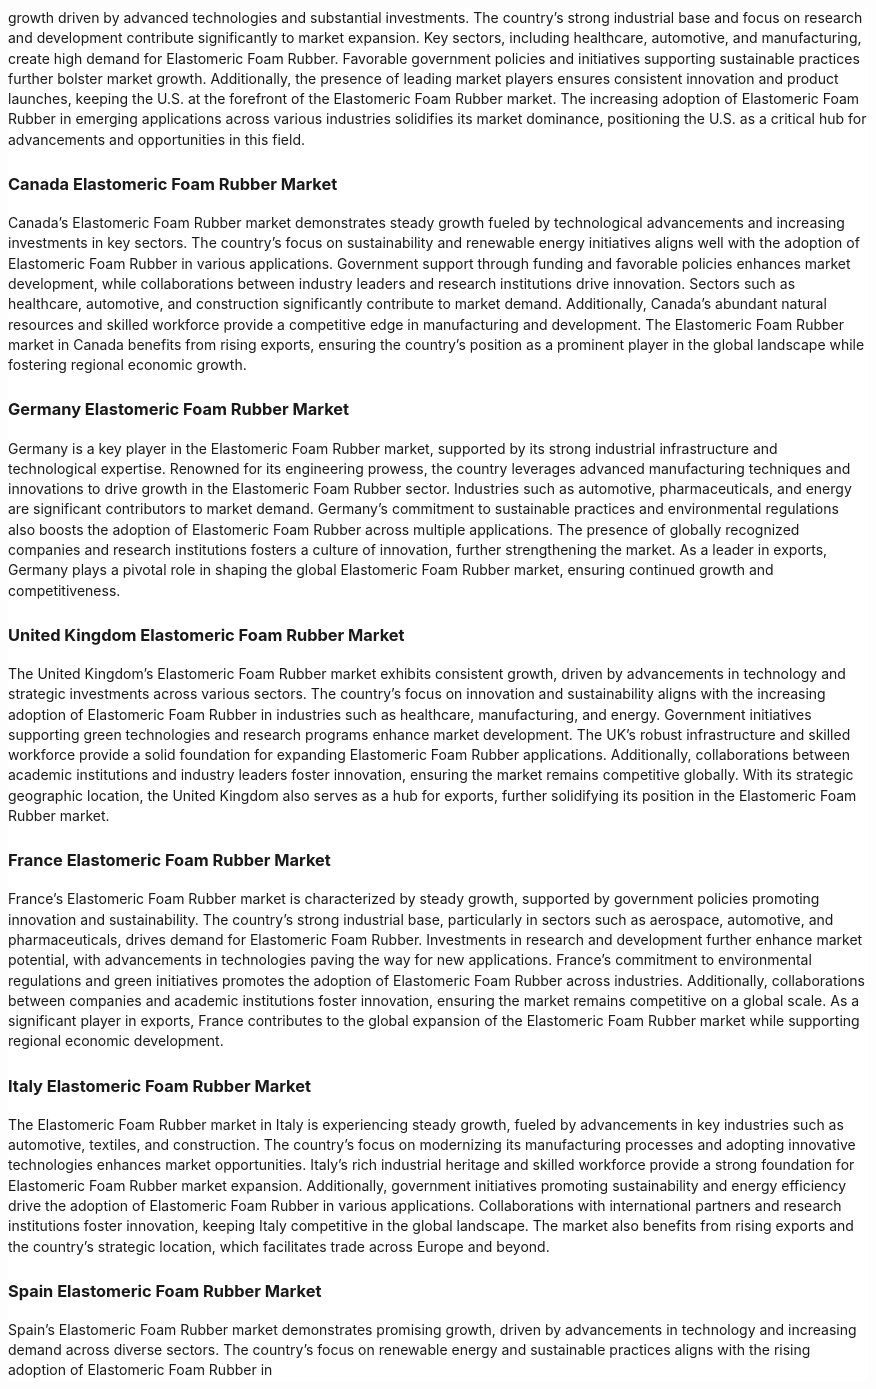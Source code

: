 growth driven by advanced technologies and substantial investments. The country&rsquo;s strong industrial base and focus on research and development contribute significantly to market expansion. Key sectors, including healthcare, automotive, and manufacturing, create high demand for Elastomeric Foam Rubber. Favorable government policies and initiatives supporting sustainable practices further bolster market growth. Additionally, the presence of leading market players ensures consistent innovation and product launches, keeping the U.S. at the forefront of the Elastomeric Foam Rubber market. The increasing adoption of Elastomeric Foam Rubber in emerging applications across various industries solidifies its market dominance, positioning the U.S. as a critical hub for advancements and opportunities in this field.</p><h3>Canada Elastomeric Foam Rubber Market</h3><p>Canada&rsquo;s Elastomeric Foam Rubber market demonstrates steady growth fueled by technological advancements and increasing investments in key sectors. The country&rsquo;s focus on sustainability and renewable energy initiatives aligns well with the adoption of Elastomeric Foam Rubber in various applications. Government support through funding and favorable policies enhances market development, while collaborations between industry leaders and research institutions drive innovation. Sectors such as healthcare, automotive, and construction significantly contribute to market demand. Additionally, Canada&rsquo;s abundant natural resources and skilled workforce provide a competitive edge in manufacturing and development. The Elastomeric Foam Rubber market in Canada benefits from rising exports, ensuring the country&rsquo;s position as a prominent player in the global landscape while fostering regional economic growth.</p><h3>Germany Elastomeric Foam Rubber Market</h3><p>Germany is a key player in the Elastomeric Foam Rubber market, supported by its strong industrial infrastructure and technological expertise. Renowned for its engineering prowess, the country leverages advanced manufacturing techniques and innovations to drive growth in the Elastomeric Foam Rubber sector. Industries such as automotive, pharmaceuticals, and energy are significant contributors to market demand. Germany&rsquo;s commitment to sustainable practices and environmental regulations also boosts the adoption of Elastomeric Foam Rubber across multiple applications. The presence of globally recognized companies and research institutions fosters a culture of innovation, further strengthening the market. As a leader in exports, Germany plays a pivotal role in shaping the global Elastomeric Foam Rubber market, ensuring continued growth and competitiveness.</p><h3>United Kingdom Elastomeric Foam Rubber Market</h3><p>The United Kingdom&rsquo;s Elastomeric Foam Rubber market exhibits consistent growth, driven by advancements in technology and strategic investments across various sectors. The country&rsquo;s focus on innovation and sustainability aligns with the increasing adoption of Elastomeric Foam Rubber in industries such as healthcare, manufacturing, and energy. Government initiatives supporting green technologies and research programs enhance market development. The UK&rsquo;s robust infrastructure and skilled workforce provide a solid foundation for expanding Elastomeric Foam Rubber applications. Additionally, collaborations between academic institutions and industry leaders foster innovation, ensuring the market remains competitive globally. With its strategic geographic location, the United Kingdom also serves as a hub for exports, further solidifying its position in the Elastomeric Foam Rubber market.</p><h3>France Elastomeric Foam Rubber Market</h3><p>France&rsquo;s Elastomeric Foam Rubber market is characterized by steady growth, supported by government policies promoting innovation and sustainability. The country&rsquo;s strong industrial base, particularly in sectors such as aerospace, automotive, and pharmaceuticals, drives demand for Elastomeric Foam Rubber. Investments in research and development further enhance market potential, with advancements in technologies paving the way for new applications. France&rsquo;s commitment to environmental regulations and green initiatives promotes the adoption of Elastomeric Foam Rubber across industries. Additionally, collaborations between companies and academic institutions foster innovation, ensuring the market remains competitive on a global scale. As a significant player in exports, France contributes to the global expansion of the Elastomeric Foam Rubber market while supporting regional economic development.</p><h3>Italy Elastomeric Foam Rubber Market</h3><p>The Elastomeric Foam Rubber market in Italy is experiencing steady growth, fueled by advancements in key industries such as automotive, textiles, and construction. The country&rsquo;s focus on modernizing its manufacturing processes and adopting innovative technologies enhances market opportunities. Italy&rsquo;s rich industrial heritage and skilled workforce provide a strong foundation for Elastomeric Foam Rubber market expansion. Additionally, government initiatives promoting sustainability and energy efficiency drive the adoption of Elastomeric Foam Rubber in various applications. Collaborations with international partners and research institutions foster innovation, keeping Italy competitive in the global landscape. The market also benefits from rising exports and the country&rsquo;s strategic location, which facilitates trade across Europe and beyond.</p><h3>Spain Elastomeric Foam Rubber Market</h3><p>Spain&rsquo;s Elastomeric Foam Rubber market demonstrates promising growth, driven by advancements in technology and increasing demand across diverse sectors. The country&rsquo;s focus on renewable energy and sustainable practices aligns with the rising adoption of Elastomeric Foam Rubber in